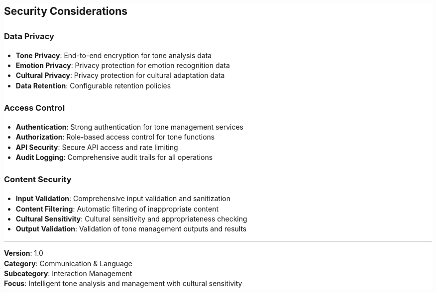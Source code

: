 ## **Security Considerations**

### **Data Privacy**
- **Tone Privacy**: End-to-end encryption for tone analysis data
- **Emotion Privacy**: Privacy protection for emotion recognition data
- **Cultural Privacy**: Privacy protection for cultural adaptation data
- **Data Retention**: Configurable retention policies

### **Access Control**
- **Authentication**: Strong authentication for tone management services
- **Authorization**: Role-based access control for tone functions
- **API Security**: Secure API access and rate limiting
- **Audit Logging**: Comprehensive audit trails for all operations

### **Content Security**
- **Input Validation**: Comprehensive input validation and sanitization
- **Content Filtering**: Automatic filtering of inappropriate content
- **Cultural Sensitivity**: Cultural sensitivity and appropriateness checking
- **Output Validation**: Validation of tone management outputs and results

---

**Version**: 1.0  
**Category**: Communication & Language  
**Subcategory**: Interaction Management  
**Focus**: Intelligent tone analysis and management with cultural sensitivity 